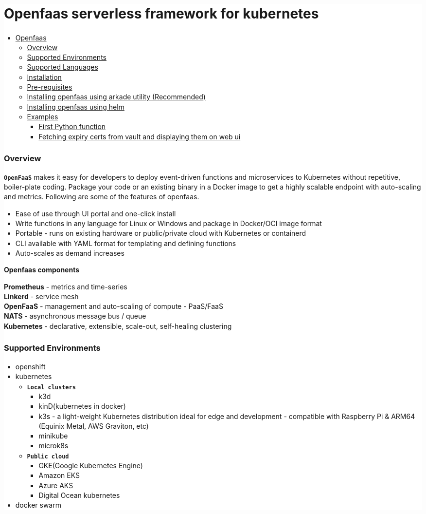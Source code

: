 # Openfaas serverless framework for kubernetes

- [Openfaas](#openfaas)
   - [Overview](#overview)
   - [Supported Environments](#supported-environments)
   - [Supported Languages](#supported-languages)
   - [Installation](#installation)
	- [Pre-requisites](#pre-requisites)
	- [Installing openfaas using arkade utility (Recommended)](#installing-openfaas-using-arkade-utility-recommended)
	- [Installing openfaas using helm](#installing-openfaas-using-helm)
	- [Examples](#examples)
	    - [First Python function](#first-python-function)
	    - [Fetching expiry certs from vault and displaying them on web ui](#fetching-expiry-certs-from-vault-and-displaying-them-on-web-ui)

### Overview

**`OpenFaaS`** makes it easy for developers to deploy event-driven functions and microservices to Kubernetes without repetitive, boiler-plate coding. Package your code or an existing binary in a Docker image to get a highly scalable endpoint with auto-scaling and metrics. Following are some of the features of openfaas.

- Ease of use through UI portal and one-click install
- Write functions in any language for Linux or Windows and package in Docker/OCI image format
- Portable - runs on existing hardware or public/private cloud with Kubernetes or containerd
- CLI available with YAML format for templating and defining functions
- Auto-scales as demand increases

**Openfaas components**

**Prometheus** - metrics and time-series  
**Linkerd** - service mesh  
**OpenFaaS** - management and auto-scaling of compute - PaaS/FaaS  
**NATS** - asynchronous message bus / queue  
**Kubernetes** - declarative, extensible, scale-out, self-healing clustering  

### Supported Environments

- openshift
- kubernetes
   - **`Local clusters`**
      - k3d
	  - kinD(kubernetes in docker)
	  - k3s -  a light-weight Kubernetes distribution ideal for edge and development - compatible with Raspberry Pi & ARM64 (Equinix Metal, AWS Graviton, etc)
	  - minikube
	  - microk8s
   - **`Public cloud`**
     - GKE(Google Kubernetes Engine)
	 - Amazon EKS
	 - Azure AKS
	 - Digital Ocean kubernetes
- docker swarm
